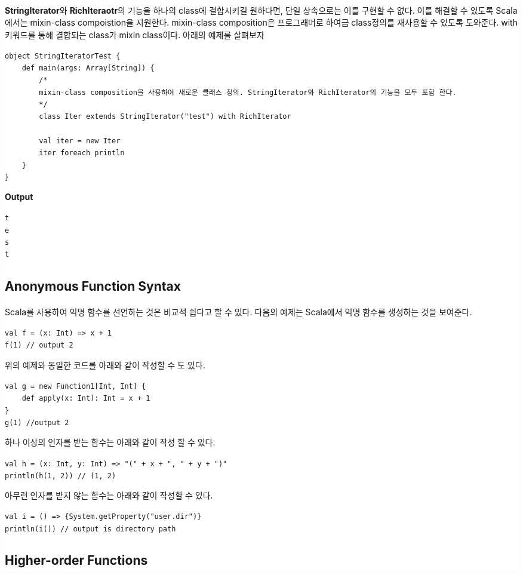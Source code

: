 **StringIterator**와 **RichIteraotr**의 기능을 하나의 class에 결합시키길 원하다면, 단일 상속으로는 이를 구현할 수 없다. 이를 해결할 수 있도록 Scala에서는 mixin-class compoistion을 지원한다. mixin-class composition은 프로그래머로 하여금 class정의를 재사용할 수 있도록 도와준다. with 키워드를 통해 결합되는 class가 mixin class이다. 아래의 예제를 살펴보자

```
object StringIteratorTest {
	def main(args: Array[String]) {
		/*
		mixin-class composition을 사용하여 새로운 클래스 정의. StringIterator와 RichIterator의 기능을 모두 포함 한다.
		*/
		class Iter extends StringIterator("test") with RichIterator

		val iter = new Iter
		iter foreach println
	}
}
```
**Output**

```
t
e
s
t
```

## Anonymous Function Syntax
Scala를 사용하여 익명 함수를 선언하는 것은 비교적 쉽다고 할 수 있다. 다음의 예제는 Scala에서 익명 함수를 생성하는 것을 보여준다.

```
val f = (x: Int) => x + 1
f(1) // output 2
```
위의 예제와 동일한 코드를 아래와 같이 작성할 수 도 있다.

```
val g = new Function1[Int, Int] {
	def apply(x: Int): Int = x + 1
}
g(1) //output 2
```

하나 이상의 인자를 받는 함수는 아래와 같이 작성 할 수 있다.

```
val h = (x: Int, y: Int) => "(" + x + ", " + y + ")"
println(h(1, 2)) // (1, 2)
```

아무런 인자를 받지 않는 함수는 아래와 같이 작성할 수 있다.

```
val i = () => {System.getProperty("user.dir")}
println(i()) // output is directory path
```

## Higher-order Functions

